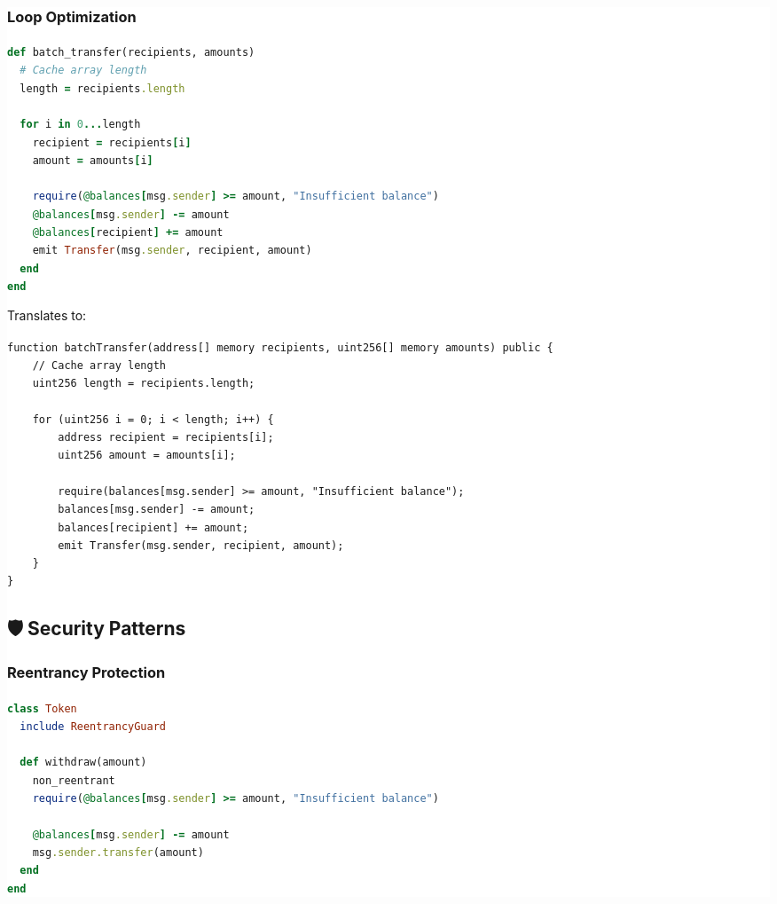 ### Loop Optimization

```ruby
def batch_transfer(recipients, amounts)
  # Cache array length
  length = recipients.length

  for i in 0...length
    recipient = recipients[i]
    amount = amounts[i]

    require(@balances[msg.sender] >= amount, "Insufficient balance")
    @balances[msg.sender] -= amount
    @balances[recipient] += amount
    emit Transfer(msg.sender, recipient, amount)
  end
end
```

Translates to:

```solidity
function batchTransfer(address[] memory recipients, uint256[] memory amounts) public {
    // Cache array length
    uint256 length = recipients.length;

    for (uint256 i = 0; i < length; i++) {
        address recipient = recipients[i];
        uint256 amount = amounts[i];

        require(balances[msg.sender] >= amount, "Insufficient balance");
        balances[msg.sender] -= amount;
        balances[recipient] += amount;
        emit Transfer(msg.sender, recipient, amount);
    }
}
```

## 🛡️ Security Patterns

### Reentrancy Protection

```ruby
class Token
  include ReentrancyGuard

  def withdraw(amount)
    non_reentrant
    require(@balances[msg.sender] >= amount, "Insufficient balance")

    @balances[msg.sender] -= amount
    msg.sender.transfer(amount)
  end
end
```
